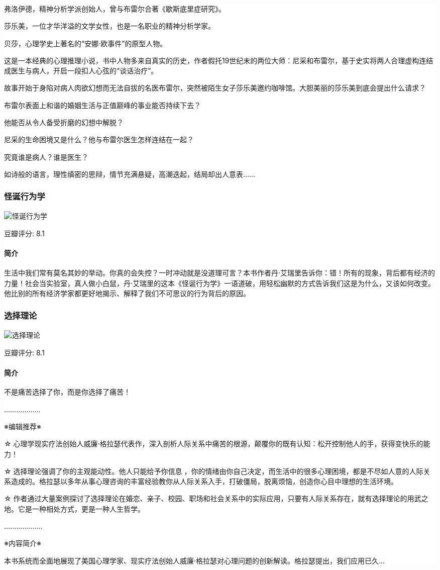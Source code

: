 弗洛伊德，精神分析学派创始人，曾与布雷尔合著《歇斯底里症研究》。

莎乐美，一位才华洋溢的文学女性，也是一名职业的精神分析学家。

贝莎，心理学史上著名的“安娜·欧事件”的原型人物。

这是一本经典的心理推理小说，书中人物多来自真实的历史，作者假托19世纪末的两位大师：尼采和布雷尔，基于史实将两人合理虚构连结成医生与病人，开启一段扣人心弦的“谈话治疗”。

故事开始于身陷对病人肉欲幻想而无法自拔的名医布雷尔，突然被陌生女子莎乐美邀约咖啡馆。大胆美丽的莎乐美到底会提出什么请求？

布雷尔表面上和谐的婚姻生活与正值巅峰的事业能否持续下去？

他能否从令人备受折磨的幻想中解脱？

尼采的生命困境又是什么？他与布雷尔医生怎样连结在一起？

究竟谁是病人？谁是医生？

如诗般的语言，理性缜密的思辩，情节充满悬疑，高潮迭起，结局却出人意表……



### 怪诞行为学

![怪诞行为学](https://img3.doubanio.com/view/subject/l/public/s10909903.jpg)

豆瓣评分: 8.1

#### 简介

生活中我们常有莫名其妙的举动。你真的会失控？一时冲动就是没道理可言？本书作者丹·艾瑞里告诉你：错！所有的现象，背后都有经济的力量！社会当实验室，真人做小白鼠，丹·艾瑞里的这本《怪诞行为学》一语道破，用轻松幽默的方式告诉我们这是为什么，又该如何改变。他比别的所有经济学家都更好地揭示、解释了我们不可思议的行为背后的原因。



### 选择理论

![选择理论](https://img1.doubanio.com/view/subject/l/public/s29423048.jpg)

豆瓣评分: 8.1

#### 简介

不是痛苦选择了你，而是你选择了痛苦！

………………

※编辑推荐※

☆ 心理学现实疗法创始人威廉·格拉瑟代表作，深入剖析人际关系中痛苦的根源，颠覆你的既有认知：松开控制他人的手，获得变快乐的能力！

☆ 选择理论强调了你的主观能动性。他人只能给予你信息 ，你的情绪由你自己决定，而生活中的很多心理困境，都是不尽如人意的人际关系造成的。格拉瑟以多年从事心理咨询的丰富经验教你从人际关系入手，打破僵局，脱离烦恼，创造你心目中理想的生活环境。

☆ 作者通过大量案例探讨了选择理论在婚恋、亲子、校园、职场和社会关系中的实际应用，只要有人际关系存在，就有选择理论的用武之地。它是一种相处方式，更是一种人生哲学。

...................

※内容简介※

本书系统而全面地展现了美国心理学家、现实疗法创始人威廉·格拉瑟对心理问题的创新解读。格拉瑟提出，我们应用已久...
